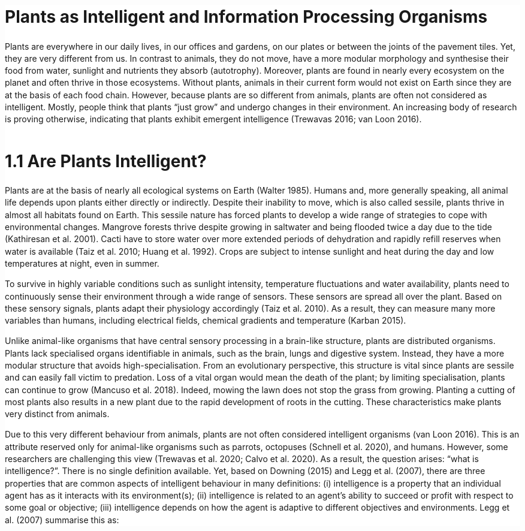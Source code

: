 # Plants as Intelligent and Information Processing Organisms

Plants are everywhere in our daily lives, in our offices and gardens, on our plates or between the joints of the pavement tiles. Yet, they are very different from us. In contrast to animals, they do not move, have a more modular morphology and synthesise their food from water, sunlight and nutrients they absorb (autotrophy). Moreover, plants are found in nearly every ecosystem on the planet and often thrive in those ecosystems. Without plants, animals in their current form would not exist on Earth since they are at the basis of each food chain. However, because plants are so different from animals, plants are often not considered as intelligent. Mostly, people think that plants “just grow” and undergo changes in their environment. An increasing body of research is proving otherwise, indicating that plants exhibit emergent intelligence (Trewavas 2016; van Loon 2016).

# 1.1 Are Plants Intelligent?

Plants are at the basis of nearly all ecological systems on Earth (Walter 1985). Humans and, more generally speaking, all animal life depends upon plants either directly or indirectly. Despite their inability to move, which is also called sessile, plants thrive in almost all habitats found on Earth. This sessile nature has forced plants to develop a wide range of strategies to cope with environmental changes. Mangrove forests thrive despite growing in saltwater and being flooded twice a day due to the tide (Kathiresan et al. 2001). Cacti have to store water over more extended periods of dehydration and rapidly refill reserves when water is available (Taiz et al. 2010; Huang et al. 1992). Crops are subject to intense sunlight and heat during the day and low temperatures at night, even in summer.

To survive in highly variable conditions such as sunlight intensity, temperature fluctuations and water availability, plants need to continuously sense their environment through a wide range of sensors. These sensors are spread all over the plant. Based on these sensory signals, plants adapt their physiology accordingly (Taiz et al. 2010). As a result, they can measure many more variables than humans, including electrical fields, chemical gradients and temperature (Karban 2015).

Unlike animal-like organisms that have central sensory processing in a brain-like structure, plants are distributed organisms. Plants lack specialised organs identifiable in animals, such as the brain, lungs and digestive system. Instead, they have a more modular structure that avoids high-specialisation. From an evolutionary perspective, this structure is vital since plants are sessile and can easily fall victim to predation. Loss of a vital organ would mean the death of the plant; by limiting specialisation, plants can continue to grow (Mancuso et al. 2018). Indeed, mowing the lawn does not stop the grass from growing. Planting a cutting of most plants also results in a new plant due to the rapid development of roots in the cutting. These characteristics make plants very distinct from animals.

Due to this very different behaviour from animals, plants are not often considered intelligent organisms (van Loon 2016). This is an attribute reserved only for animal-like organisms such as parrots, octopuses (Schnell et al. 2020), and humans. However, some researchers are challenging this view (Trewavas et al. 2020; Calvo et al. 2020). As a result, the question arises: “what is intelligence?”. There is no single definition available. Yet, based on Downing (2015) and Legg et al. (2007), there are three properties that are common aspects of intelligent behaviour in many definitions: (i) intelligence is a property that an individual agent has as it interacts with its environment(s); (ii) intelligence is related to an agent’s ability to succeed or profit with respect to some goal or objective; (iii) intelligence depends on how the agent is adaptive to different objectives and environments. Legg et al. (2007) summarise this as:
